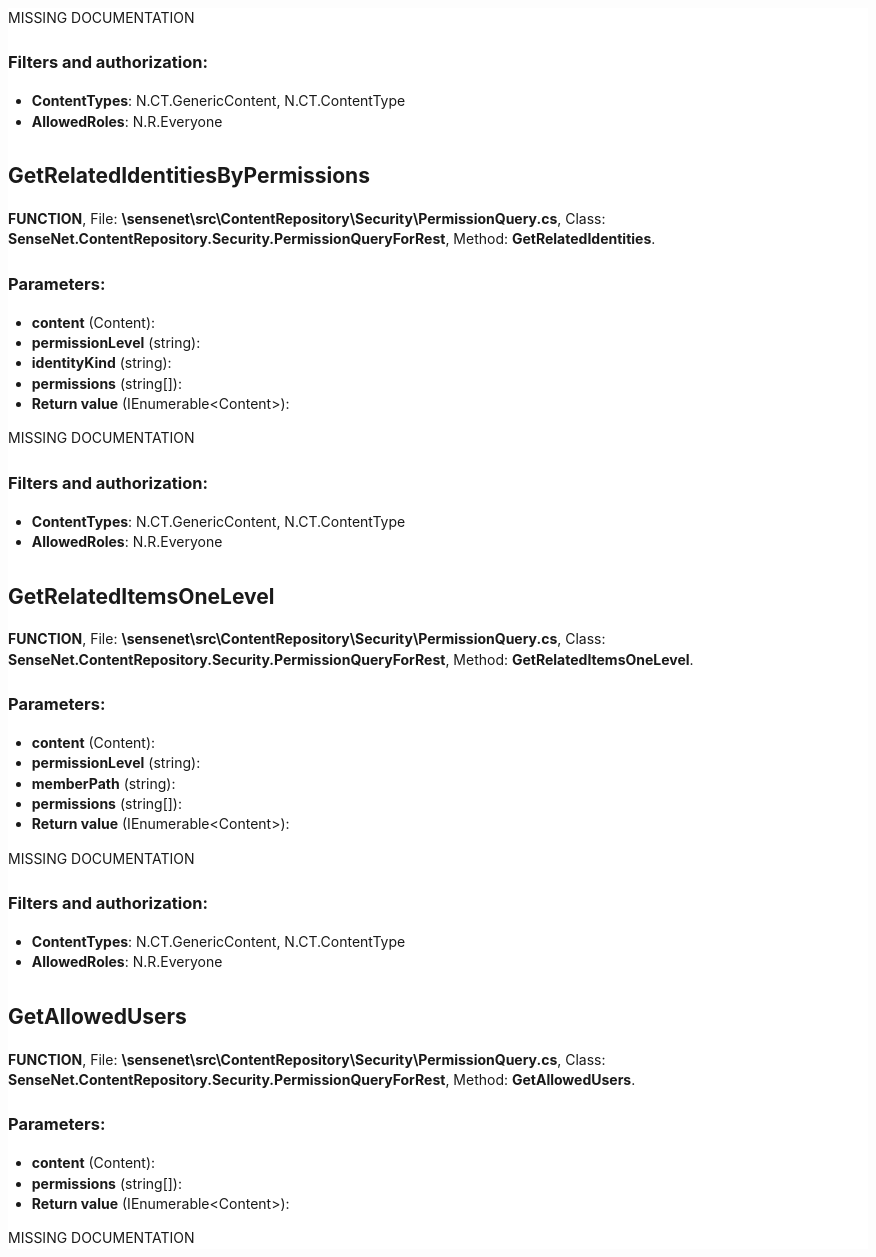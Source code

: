 MISSING DOCUMENTATION

### Filters and authorization:
- **ContentTypes**: N.CT.GenericContent, N.CT.ContentType
- **AllowedRoles**: N.R.Everyone

## GetRelatedIdentitiesByPermissions
**FUNCTION**, File: **\sensenet\src\ContentRepository\Security\PermissionQuery.cs**, Class: **SenseNet.ContentRepository.Security.PermissionQueryForRest**, Method: **GetRelatedIdentities**.
### Parameters:
- **content** (Content):
- **permissionLevel** (string):
- **identityKind** (string):
- **permissions** (string[]):
- **Return value** (IEnumerable&lt;Content>):

MISSING DOCUMENTATION

### Filters and authorization:
- **ContentTypes**: N.CT.GenericContent, N.CT.ContentType
- **AllowedRoles**: N.R.Everyone

## GetRelatedItemsOneLevel
**FUNCTION**, File: **\sensenet\src\ContentRepository\Security\PermissionQuery.cs**, Class: **SenseNet.ContentRepository.Security.PermissionQueryForRest**, Method: **GetRelatedItemsOneLevel**.
### Parameters:
- **content** (Content):
- **permissionLevel** (string):
- **memberPath** (string):
- **permissions** (string[]):
- **Return value** (IEnumerable&lt;Content>):

MISSING DOCUMENTATION

### Filters and authorization:
- **ContentTypes**: N.CT.GenericContent, N.CT.ContentType
- **AllowedRoles**: N.R.Everyone

## GetAllowedUsers
**FUNCTION**, File: **\sensenet\src\ContentRepository\Security\PermissionQuery.cs**, Class: **SenseNet.ContentRepository.Security.PermissionQueryForRest**, Method: **GetAllowedUsers**.
### Parameters:
- **content** (Content):
- **permissions** (string[]):
- **Return value** (IEnumerable&lt;Content>):

MISSING DOCUMENTATION
